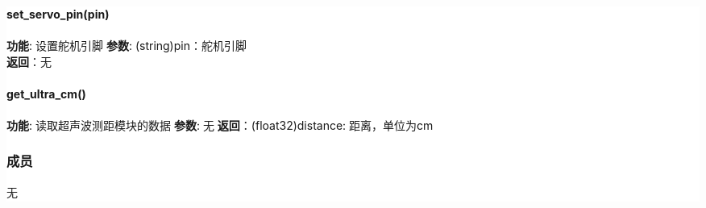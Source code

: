 #### set_servo_pin(pin)
**功能**: 设置舵机引脚
**参数**: 
(string)pin：舵机引脚  
**返回**：无  

#### get_ultra_cm()
**功能**: 读取超声波测距模块的数据
**参数**: 无
**返回**：(float32)distance: 距离，单位为cm

### 成员
无

